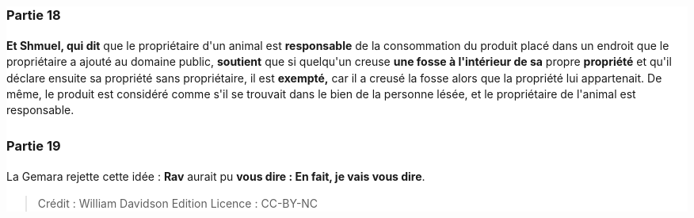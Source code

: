 ### Partie 18
<b>Et Shmuel, qui dit</b> que le propriétaire d'un animal est <b>responsable</b> de la consommation du produit placé dans un endroit que le propriétaire a ajouté au domaine public, <b>soutient</b> que si quelqu'un creuse <b>une fosse à l'intérieur de sa</b> propre <b>propriété</b> et qu'il déclare ensuite sa propriété sans propriétaire, il est <b>exempté,</b> car il a creusé la fosse alors que la propriété lui appartenait. De même, le produit est considéré comme s'il se trouvait dans le bien de la personne lésée, et le propriétaire de l'animal est responsable.

### Partie 19
La Gemara rejette cette idée : <b>Rav</b> aurait pu <b>vous dire : En fait, je vais vous dire</b>.

>Crédit : William Davidson Edition
>Licence : CC-BY-NC